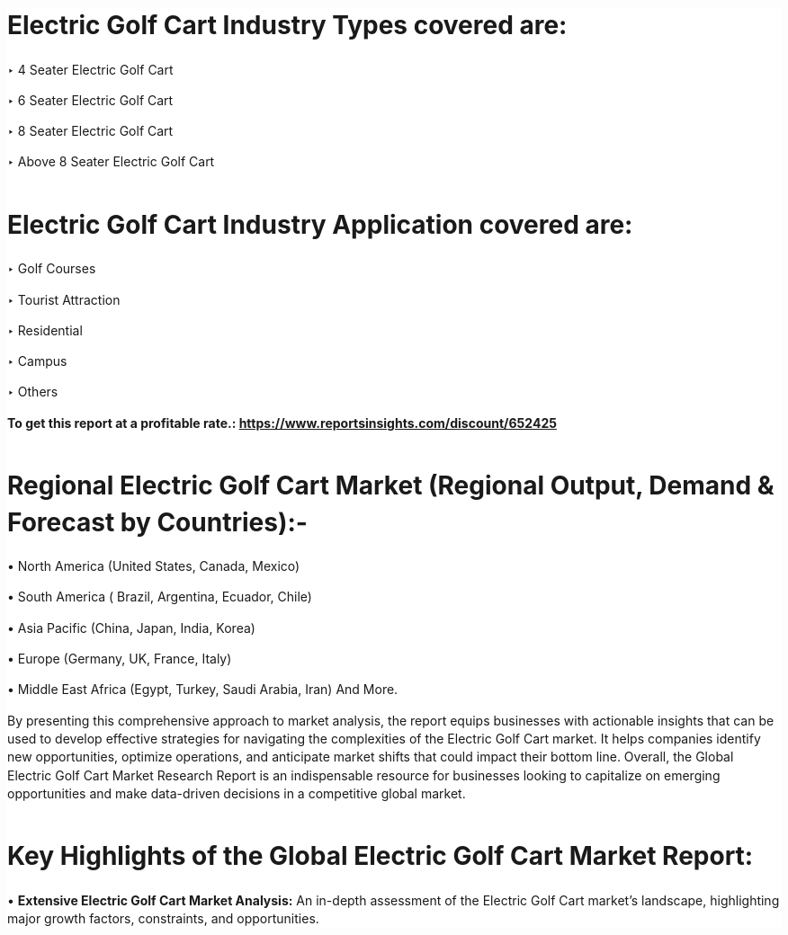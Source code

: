 # <strong>Electric Golf Cart Industry Types covered are:</strong>

‣ 4 Seater Electric Golf Cart

‣ 6 Seater Electric Golf Cart

‣ 8 Seater Electric Golf Cart

‣ Above 8 Seater Electric Golf Cart

# <strong>Electric Golf Cart Industry Application covered are:</strong>

‣ Golf Courses

‣ Tourist Attraction

‣ Residential

‣ Campus

‣ Others

<strong>To get this report at a profitable rate.: <a href=https://www.reportsinsights.com/discount/652425>https://www.reportsinsights.com/discount/652425</a></strong></font>

# <strong>Regional Electric Golf Cart Market (Regional Output, Demand &amp; Forecast by Countries):-</strong>

• North America (United States, Canada, Mexico)

• South America ( Brazil, Argentina, Ecuador, Chile)

• Asia Pacific (China, Japan, India, Korea)

• Europe (Germany, UK, France, Italy)

• Middle East Africa (Egypt, Turkey, Saudi Arabia, Iran) And More.

By presenting this comprehensive approach to market analysis, the report equips businesses with actionable insights that can be used to develop effective strategies for navigating the complexities of the Electric Golf Cart market. It helps companies identify new opportunities, optimize operations, and anticipate market shifts that could impact their bottom line. Overall, the Global Electric Golf Cart Market Research Report is an indispensable resource for businesses looking to capitalize on emerging opportunities and make data-driven decisions in a competitive global market.

# <strong>Key Highlights of the Global Electric Golf Cart Market Report:</strong>

• <strong>Extensive Electric Golf Cart Market Analysis:</strong> An in-depth assessment of the Electric Golf Cart market’s landscape, highlighting major growth factors, constraints, and opportunities.
